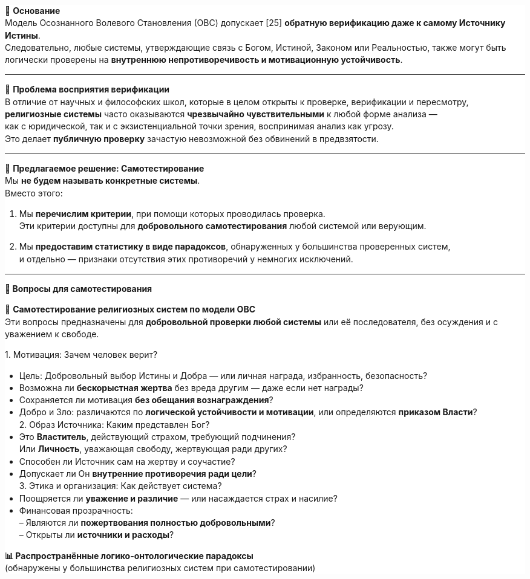 
🔹 **Основание**  
 Модель Осознанного Волевого Становления (ОВС) допускает \[25\] **обратную верификацию даже к самому Источнику Истины**.  
 Следовательно, любые системы, утверждающие связь с Богом, Истиной, Законом или Реальностью, также могут быть логически проверены на **внутреннюю непротиворечивость и мотивационную устойчивость**.

---

🔹 **Проблема восприятия верификации**  
 В отличие от научных и философских школ, которые в целом открыты к проверке, верификации и пересмотру,  
 **религиозные системы** часто оказываются **чрезвычайно чувствительными** к любой форме анализа —  
 как с юридической, так и с экзистенциальной точки зрения, воспринимая анализ как угрозу.  
 Это делает **публичную проверку** зачастую невозможной без обвинений в предвзятости.

---

🔹 **Предлагаемое решение: Самотестирование**  
 Мы **не будем называть конкретные системы**.  
 Вместо этого:

1. Мы **перечислим критерии**, при помощи которых проводилась проверка.  
    Эти критерии доступны для **добровольного самотестирования** любой системой или верующим.

2. Мы **предоставим статистику в виде парадоксов**, обнаруженных у большинства проверенных систем,  
    и отдельно — признаки отсутствия этих противоречий у немногих исключений.

---

**🔷 Вопросы для самотестирования** 

🔷 **Самотестирование религиозных систем по модели ОВС**  
Эти вопросы предназначены для **добровольной проверки любой системы** или её последователя, без осуждения и с уважением к свободе.

1\. Мотивация: Зачем человек верит?

* Цель: Добровольный выбор Истины и Добра — или личная награда, избранность, безопасность?  
* Возможна ли **бескорыстная жертва** без вреда другим — даже если нет награды?  
* Сохраняется ли мотивация **без обещания вознаграждения**?  
* Добро и Зло: различаются по **логической устойчивости и мотивации**, или определяются **приказом Власти**?  
  2\. Образ Источника: Каким представлен Бог?  
* Это **Властитель**, действующий страхом, требующий подчинения?  
   Или **Личность**, уважающая свободу, жертвующая ради других?  
* Способен ли Источник сам на жертву и соучастие?  
* Допускает ли Он **внутренние противоречия ради цели**?  
  3\. Этика и организация: Как действует система?  
* Поощряется ли **уважение и различие** — или насаждается страх и насилие?  
* Финансовая прозрачность:  
   – Являются ли **пожертвования полностью добровольными**?  
   – Открыты ли **источники и расходы**?

**📊 Распространённые логико-онтологические парадоксы**   
(обнаружены у большинства религиозных систем при самотестировании)
